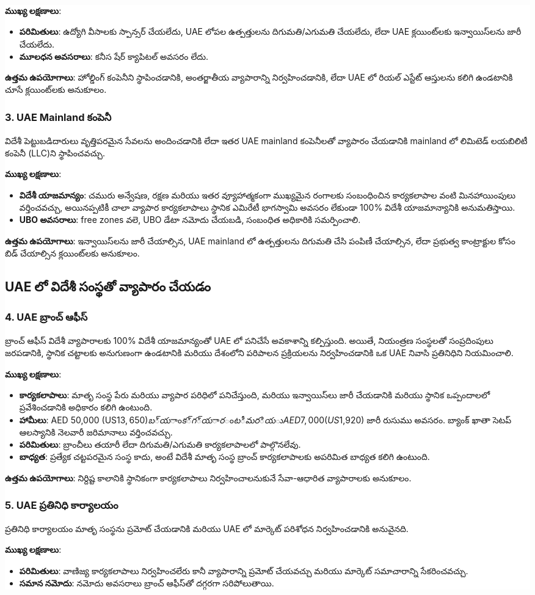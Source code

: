**ముఖ్య లక్షణాలు**:

- **పరిమితులు**: ఉద్యోగి వీసాలకు స్పాన్సర్ చేయలేదు, UAE లోపల ఉత్పత్తులను దిగుమతి/ఎగుమతి చేయలేదు, లేదా UAE క్లయింట్‌లకు ఇన్వాయిస్‌లను జారీ చేయలేదు.
- **మూలధన అవసరాలు**: కనీస షేర్ క్యాపిటల్ అవసరం లేదు.

**ఉత్తమ ఉపయోగాలు**: హోల్డింగ్ కంపెనీని స్థాపించడానికి, అంతర్జాతీయ వ్యాపారాన్ని నిర్వహించడానికి, లేదా UAE లో రియల్ ఎస్టేట్ ఆస్తులను కలిగి ఉండటానికి చూసే క్లయింట్‌లకు అనుకూలం.

### 3. **UAE Mainland కంపెనీ**

విదేశీ పెట్టుబడిదారులు వృత్తిపరమైన సేవలను అందించడానికి లేదా ఇతర UAE mainland కంపెనీలతో వ్యాపారం చేయడానికి mainland లో లిమిటెడ్ లయబిలిటీ కంపెనీ (LLC)ని స్థాపించవచ్చు.

**ముఖ్య లక్షణాలు**:

- **విదేశీ యాజమాన్యం**: చమురు అన్వేషణ, రక్షణ మరియు ఇతర వ్యూహాత్మకంగా ముఖ్యమైన రంగాలకు సంబంధించిన కార్యకలాపాల వంటి మినహాయింపులు వర్తించవచ్చు, అయినప్పటికీ చాలా వ్యాపార కార్యకలాపాలు స్థానిక ఎమిరేటీ భాగస్వామి అవసరం లేకుండా 100% విదేశీ యాజమాన్యానికి అనుమతిస్తాయి.
- **UBO అవసరాలు**: free zones వలె, UBO డేటా నమోదు చేయబడి, సంబంధిత అధికారికి సమర్పించాలి.

**ఉత్తమ ఉపయోగాలు**: ఇన్వాయిస్‌లను జారీ చేయాల్సిన, UAE mainland లో ఉత్పత్తులను దిగుమతి చేసి పంపిణీ చేయాల్సిన, లేదా ప్రభుత్వ కాంట్రాక్టుల కోసం బిడ్ చేయాల్సిన క్లయింట్‌లకు అనుకూలం.

## UAE లో విదేశీ సంస్థతో వ్యాపారం చేయడం

### 4. **UAE బ్రాంచ్ ఆఫీస్**

బ్రాంచ్ ఆఫీస్ విదేశీ వ్యాపారాలకు 100% విదేశీ యాజమాన్యంతో UAE లో పనిచేసే అవకాశాన్ని కల్పిస్తుంది. అయితే, నియంత్రణ సంస్థలతో సంప్రదింపులు జరపడానికి, స్థానిక చట్టాలకు అనుగుణంగా ఉండటానికి మరియు దేశంలోని పరిపాలన ప్రక్రియలను నిర్వహించడానికి ఒక UAE నివాసి ప్రతినిధిని నియమించాలి.

**ముఖ్య లక్షణాలు**:

- **కార్యకలాపాలు**: మాతృ సంస్థ పేరు మరియు వ్యాపార పరిధిలో పనిచేస్తుంది, మరియు ఇన్వాయిస్‌లు జారీ చేయడానికి మరియు స్థానిక ఒప్పందాలలో ప్రవేశించడానికి అధికారం కలిగి ఉంటుంది.
- **హామీలు**: AED 50,000 (US$13,650) బ్యాంక్ గ్యారంటీ మరియు AED 7,000 (US$1,920) జారీ రుసుము అవసరం. బ్యాంక్ ఖాతా సెటప్ ఆలస్యానికి నెలవారీ జరిమానాలు వర్తించవచ్చు.
- **పరిమితులు**: బ్రాంచీలు తయారీ లేదా దిగుమతి/ఎగుమతి కార్యకలాపాలలో పాల్గొనలేవు.
- **బాధ్యత**: ప్రత్యేక చట్టపరమైన సంస్థ కాదు, అంటే విదేశీ మాతృ సంస్థ బ్రాంచ్ కార్యకలాపాలకు అపరిమిత బాధ్యత కలిగి ఉంటుంది.

**ఉత్తమ ఉపయోగాలు**: నిర్దిష్ట కాలానికి స్థానికంగా కార్యకలాపాలు నిర్వహించాలనుకునే సేవా-ఆధారిత వ్యాపారాలకు అనుకూలం.

### 5. **UAE ప్రతినిధి కార్యాలయం**

ప్రతినిధి కార్యాలయం మాతృ సంస్థను ప్రమోట్ చేయడానికి మరియు UAE లో మార్కెట్ పరిశోధన నిర్వహించడానికి అనువైనది.

**ముఖ్య లక్షణాలు**:

- **పరిమితులు**: వాణిజ్య కార్యకలాపాలు నిర్వహించలేరు కానీ వ్యాపారాన్ని ప్రమోట్ చేయవచ్చు మరియు మార్కెట్ సమాచారాన్ని సేకరించవచ్చు.
- **సమాన నమోదు**: నమోదు అవసరాలు బ్రాంచ్ ఆఫీస్‌తో దగ్గరగా సరిపోలుతాయి.
